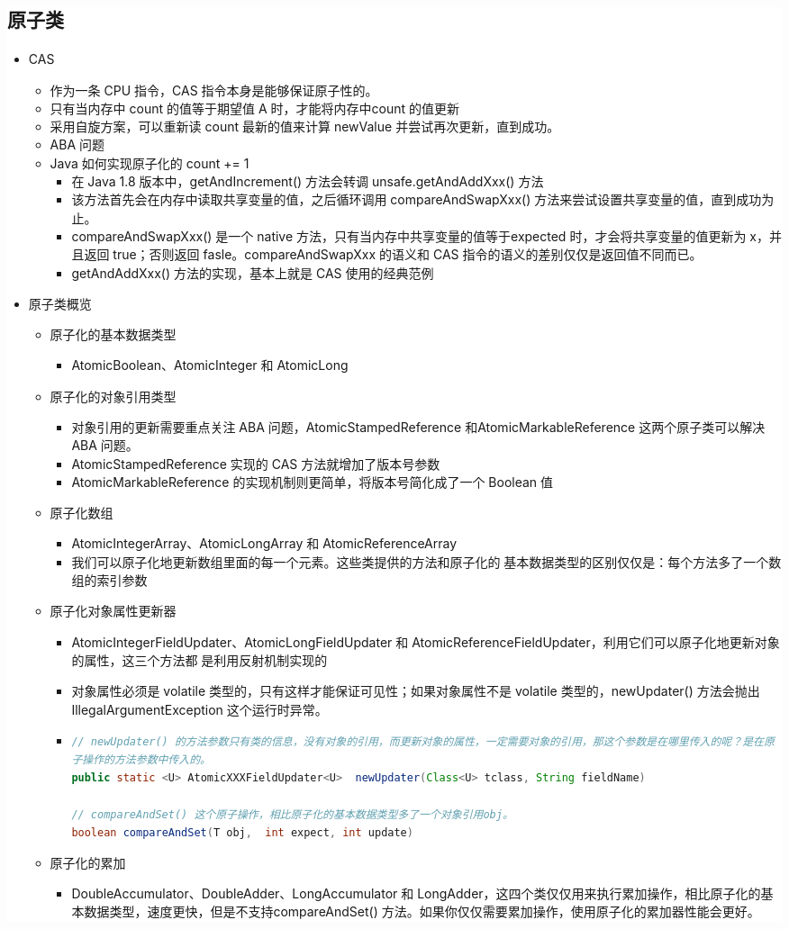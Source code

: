 



## 原子类

- CAS

  - 作为一条 CPU 指令，CAS 指令本身是能够保证原子性的。
  - 只有当内存中 count 的值等于期望值 A 时，才能将内存中count 的值更新
  - 采用自旋方案，可以重新读 count 最新的值来计算 newValue 并尝试再次更新，直到成功。
  - ABA 问题
  - Java 如何实现原子化的 count += 1
    - 在 Java 1.8 版本中，getAndIncrement() 方法会转调 unsafe.getAndAddXxx() 方法
    - 该方法首先会在内存中读取共享变量的值，之后循环调用 compareAndSwapXxx() 方法来尝试设置共享变量的值，直到成功为止。
    - compareAndSwapXxx() 是一个 native 方法，只有当内存中共享变量的值等于expected 时，才会将共享变量的值更新为 x，并且返回 true；否则返回 fasle。compareAndSwapXxx 的语义和 CAS 指令的语义的差别仅仅是返回值不同而已。
    - getAndAddXxx() 方法的实现，基本上就是 CAS 使用的经典范例

- 原子类概览

  - 原子化的基本数据类型

    - AtomicBoolean、AtomicInteger 和 AtomicLong

  - 原子化的对象引用类型

    - 对象引用的更新需要重点关注 ABA 问题，AtomicStampedReference 和AtomicMarkableReference 这两个原子类可以解决 ABA 问题。
    - AtomicStampedReference 实现的 CAS 方法就增加了版本号参数
    - AtomicMarkableReference 的实现机制则更简单，将版本号简化成了一个 Boolean 值

  - 原子化数组

    - AtomicIntegerArray、AtomicLongArray 和 AtomicReferenceArray
    - 我们可以原子化地更新数组里面的每一个元素。这些类提供的方法和原子化的 基本数据类型的区别仅仅是：每个方法多了一个数组的索引参数

  - 原子化对象属性更新器

    - AtomicIntegerFieldUpdater、AtomicLongFieldUpdater 和 AtomicReferenceFieldUpdater，利用它们可以原子化地更新对象的属性，这三个方法都 是利用反射机制实现的

    - 对象属性必须是 volatile 类型的，只有这样才能保证可见性；如果对象属性不是 volatile 类型的，newUpdater() 方法会抛出 IllegalArgumentException 这个运行时异常。

    - ```java
      // newUpdater() 的方法参数只有类的信息，没有对象的引用，而更新对象的属性，一定需要对象的引用，那这个参数是在哪里传入的呢？是在原子操作的方法参数中传入的。
      public static <U> AtomicXXXFieldUpdater<U>  newUpdater(Class<U> tclass, String fieldName)
          
      // compareAndSet() 这个原子操作，相比原子化的基本数据类型多了一个对象引用obj。    
      boolean compareAndSet(T obj,  int expect, int update)   
      ```

      

  - 原子化的累加

    - DoubleAccumulator、DoubleAdder、LongAccumulator 和 LongAdder，这四个类仅仅用来执行累加操作，相比原子化的基本数据类型，速度更快，但是不支持compareAndSet() 方法。如果你仅仅需要累加操作，使用原子化的累加器性能会更好。


